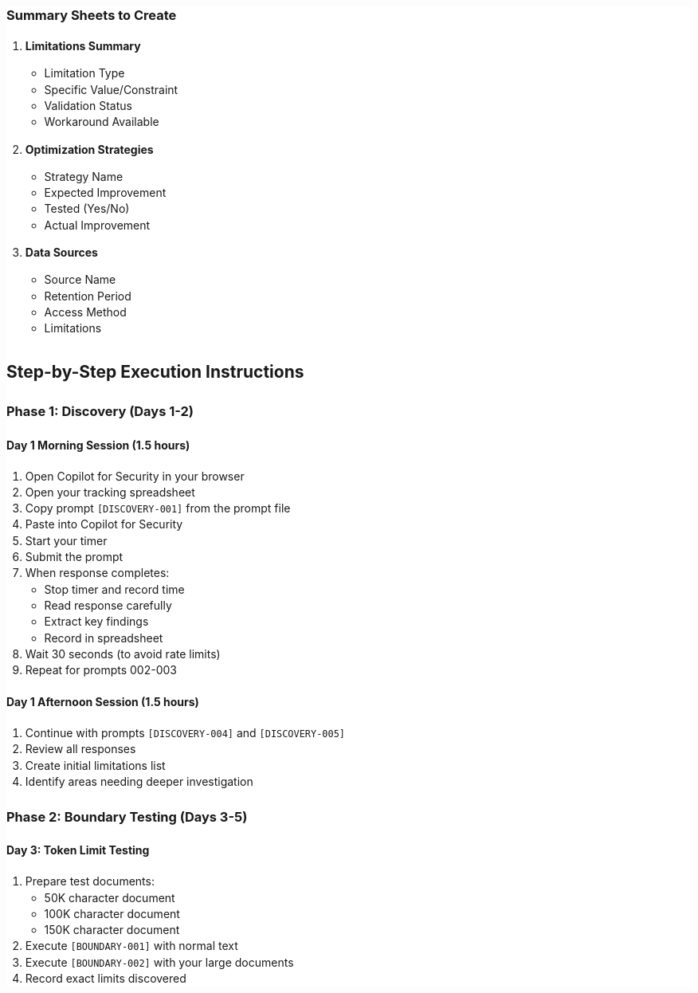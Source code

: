 ### Summary Sheets to Create

1. **Limitations Summary**
   - Limitation Type
   - Specific Value/Constraint  
   - Validation Status
   - Workaround Available

2. **Optimization Strategies**
   - Strategy Name
   - Expected Improvement
   - Tested (Yes/No)
   - Actual Improvement

3. **Data Sources**
   - Source Name
   - Retention Period
   - Access Method
   - Limitations

## Step-by-Step Execution Instructions

### Phase 1: Discovery (Days 1-2)

#### Day 1 Morning Session (1.5 hours)
1. Open Copilot for Security in your browser
2. Open your tracking spreadsheet
3. Copy prompt `[DISCOVERY-001]` from the prompt file
4. Paste into Copilot for Security
5. Start your timer
6. Submit the prompt
7. When response completes:
   - Stop timer and record time
   - Read response carefully
   - Extract key findings
   - Record in spreadsheet
8. Wait 30 seconds (to avoid rate limits)
9. Repeat for prompts 002-003

#### Day 1 Afternoon Session (1.5 hours)
1. Continue with prompts `[DISCOVERY-004]` and `[DISCOVERY-005]`
2. Review all responses
3. Create initial limitations list
4. Identify areas needing deeper investigation

### Phase 2: Boundary Testing (Days 3-5)

#### Day 3: Token Limit Testing
1. Prepare test documents:
   - 50K character document
   - 100K character document  
   - 150K character document
2. Execute `[BOUNDARY-001]` with normal text
3. Execute `[BOUNDARY-002]` with your large documents
4. Record exact limits discovered
